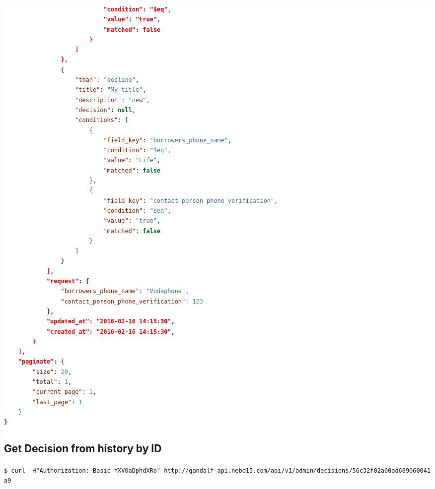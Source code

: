 ```json
                            "condition": "$eq",
                            "value": "true",
                            "matched": false
                        }
                    ]
                },
                {
                    "than": "decline",
                    "title": "My title",
                    "description": "new",
                    "decision": null,
                    "conditions": [
                        {
                            "field_key": "borrowers_phone_name",
                            "condition": "$eq",
                            "value": "Life",
                            "matched": false
                        },
                        {
                            "field_key": "contact_person_phone_verification",
                            "condition": "$eq",
                            "value": "true",
                            "matched": false
                        }
                    ]
                }
            ],
            "request": {
                "borrowers_phone_name": "Vodaphone",
                "contact_person_phone_verification": 123
            },
            "updated_at": "2016-02-16 14:15:30",
            "created_at": "2016-02-16 14:15:30",
        }
    ],
    "paginate": {
        "size": 20,
        "total": 1,
        "current_page": 1,
        "last_page": 1
    }
}
```

## Get Decision from history by ID

```shell
$ curl -H"Authorization: Basic YXV0aDphdXRo" http://gandalf-api.nebo15.com/api/v1/admin/decisions/56c32f02a60ad689060041a9
```
